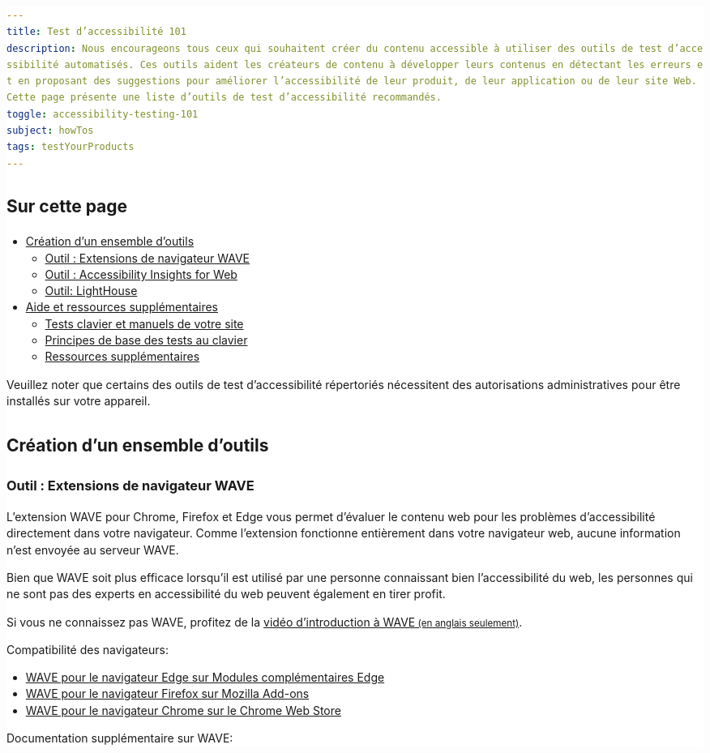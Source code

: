 ```yaml
---
title: Test d’accessibilité 101
description: Nous encourageons tous ceux qui souhaitent créer du contenu accessible à utiliser des outils de test d’accessibilité automatisés. Ces outils aident les créateurs de contenu à développer leurs contenus en détectant les erreurs et en proposant des suggestions pour améliorer l’accessibilité de leur produit, de leur application ou de leur site Web. Cette page présente une liste d’outils de test d’accessibilité recommandés.
toggle: accessibility-testing-101
subject: howTos
tags: testYourProducts
---
```


## Sur cette page

- [Création d’un ensemble d’outils](#creation-d-un-ensemble-d-outils)
  - [Outil : Extensions de navigateur WAVE](#outil-extensions-de-navigateur-wave)
  - [Outil : Accessibility Insights for Web](#outil-accessibility-insights-for-web)
  - [Outil: LightHouse](#outil-light-house)
- [Aide et ressources supplémentaires](#aide-et-ressources-supplementaires)
  - [Tests clavier et manuels de votre site](#tests-clavier-et-manuels-de-votre-site)
  - [Principes de base des tests au clavier](#principes-de-base-des-tests-au-clavier)
  - [Ressources supplémentaires](#ressources-supplementaires)

Veuillez noter que certains des outils de test d’accessibilité répertoriés nécessitent des autorisations administratives pour être installés sur votre appareil.

## Création d’un ensemble d’outils

### Outil : Extensions de navigateur WAVE

L’extension WAVE pour Chrome, Firefox et Edge vous permet d’évaluer le contenu web pour les problèmes d’accessibilité directement dans votre navigateur. Comme l’extension fonctionne entièrement dans votre navigateur web, aucune information n’est envoyée au serveur WAVE.

Bien que WAVE soit plus efficace lorsqu’il est utilisé par une personne connaissant bien l’accessibilité du web, les personnes qui ne sont pas des experts en accessibilité du web peuvent également en tirer profit.

Si vous ne connaissez pas WAVE, profitez de la <a href="https://youtu.be/ITUDiTgAZY0?si=zZN1yARdVlkk3v50" hreflang="en">vidéo d’introduction à WAVE<small> (en anglais seulement)</small></a>.

Compatibilité des navigateurs:

- [WAVE pour le navigateur Edge sur Modules complémentaires Edge](https://microsoftedge.microsoft.com/addons/detail/wave-evaluation-tool/khapceneeednkiopkkbgkibbdoajpkoj?hl=fr-CA&gl=CA)
- [WAVE pour le navigateur Firefox sur Mozilla Add-ons](https://addons.mozilla.org/fr/firefox/addon/wave-accessibility-tool/)
- [WAVE pour le navigateur Chrome sur le Chrome Web Store](https://chrome.google.com/webstore/detail/wave-evaluation-tool/jbbplnpkjmmeebjpijfedlgcdilocofh)

Documentation supplémentaire sur WAVE:
